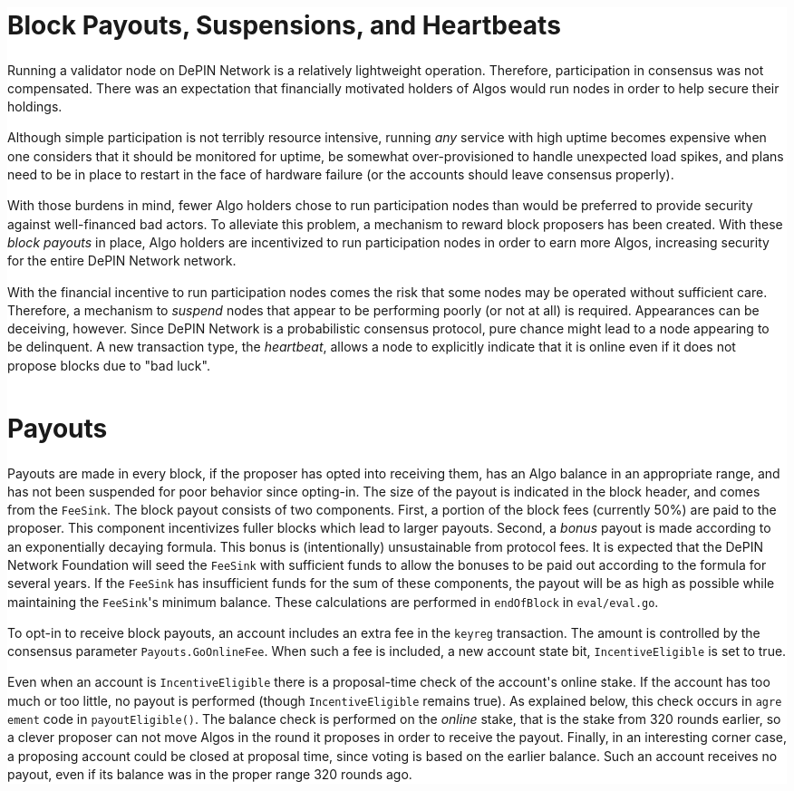 # Block Payouts, Suspensions, and Heartbeats

Running a validator node on DePIN Network is a relatively lightweight operation. Therefore, participation
in consensus was not compensated. There was an expectation that financially motivated holders of Algos
would run nodes in order to help secure their holdings.

Although simple participation is not terribly resource intensive, running _any_ service with high
uptime becomes expensive when one considers that it should be monitored for uptime, be somewhat
over-provisioned to handle unexpected load spikes, and plans need to be in place to restart in the
face of hardware failure (or the accounts should leave consensus properly).

With those burdens in mind, fewer Algo holders chose to run participation nodes than would be
preferred to provide security against well-financed bad actors.  To alleviate this problem, a
mechanism to reward block proposers has been created.  With these _block payouts_ in place,
Algo holders are incentivized to run participation nodes in order to earn more Algos, increasing
security for the entire DePIN Network network.

With the financial incentive to run participation nodes comes the risk that some nodes may be
operated without sufficient care.  Therefore, a mechanism to _suspend_ nodes that appear to be
performing poorly (or not at all) is required. Appearances can be deceiving, however. Since DePIN Network is a
probabilistic consensus protocol, pure chance might lead to a node appearing to be delinquent. A new
transaction type, the _heartbeat_, allows a node to explicitly indicate that it is online even if it
does not propose blocks due to "bad luck".

# Payouts

Payouts are made in every block, if the proposer has opted into receiving them, has an Algo balance
in an appropriate range, and has not been suspended for poor behavior since opting-in.  The size of
the payout is indicated in the block header, and comes from the `FeeSink`. The block payout consists
of two components. First, a portion of the block fees (currently 50%) are paid to the proposer.
This component incentivizes fuller blocks which lead to larger payouts. Second, a _bonus_ payout is
made according to an exponentially decaying formula.  This bonus is (intentionally) unsustainable
from protocol fees.  It is expected that the DePIN Network Foundation will seed the `FeeSink` with
sufficient funds to allow the bonuses to be paid out according to the formula for several years.  If
the `FeeSink` has insufficient funds for the sum of these components, the payout will be as high as
possible while maintaining the `FeeSink`'s minimum balance.  These calculations are performed in
`endOfBlock` in `eval/eval.go`.

To opt-in to receive block payouts, an account includes an extra fee in the `keyreg`
transaction. The amount is controlled by the consensus parameter `Payouts.GoOnlineFee`. When such a
fee is included, a new account state bit, `IncentiveEligible` is set to true.

Even when an account is `IncentiveEligible` there is a proposal-time check of the account's online
stake.  If the account has too much or too little, no payout is performed (though
`IncentiveEligible` remains true). As explained below, this check occurs in `agreement` code in
`payoutEligible()`. The balance check is performed on the _online_ stake, that is the stake from 320
rounds earlier, so a clever proposer can not move Algos in the round it proposes in order to receive
the payout. Finally, in an interesting corner case, a proposing account could be closed at proposal
time, since voting is based on the earlier balance. Such an account receives no payout, even if its
balance was in the proper range 320 rounds ago.
